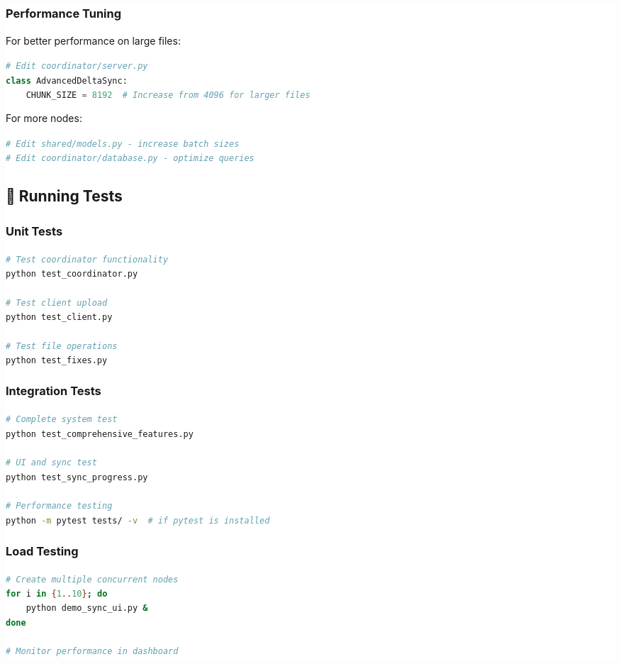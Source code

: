 ### Performance Tuning

For better performance on large files:

```python
# Edit coordinator/server.py
class AdvancedDeltaSync:
    CHUNK_SIZE = 8192  # Increase from 4096 for larger files
```

For more nodes:

```python
# Edit shared/models.py - increase batch sizes
# Edit coordinator/database.py - optimize queries
```

## 🧪 Running Tests

### Unit Tests
```bash
# Test coordinator functionality
python test_coordinator.py

# Test client upload
python test_client.py

# Test file operations
python test_fixes.py
```

### Integration Tests
```bash
# Complete system test
python test_comprehensive_features.py

# UI and sync test
python test_sync_progress.py

# Performance testing
python -m pytest tests/ -v  # if pytest is installed
```

### Load Testing
```bash
# Create multiple concurrent nodes
for i in {1..10}; do
    python demo_sync_ui.py &
done

# Monitor performance in dashboard
```
